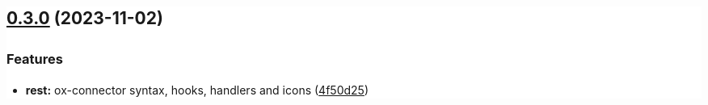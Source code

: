## [0.3.0](https://git.knut.univention.de/univention/customers/dataport/upx/container-udm-rest/compare/v0.2.0...v0.3.0) (2023-11-02)


### Features

* **rest:** ox-connector syntax, hooks, handlers and icons ([4f50d25](https://git.knut.univention.de/univention/customers/dataport/upx/container-udm-rest/commit/4f50d2515bd7bf947ecefe2a8fad8372a71267b0))
